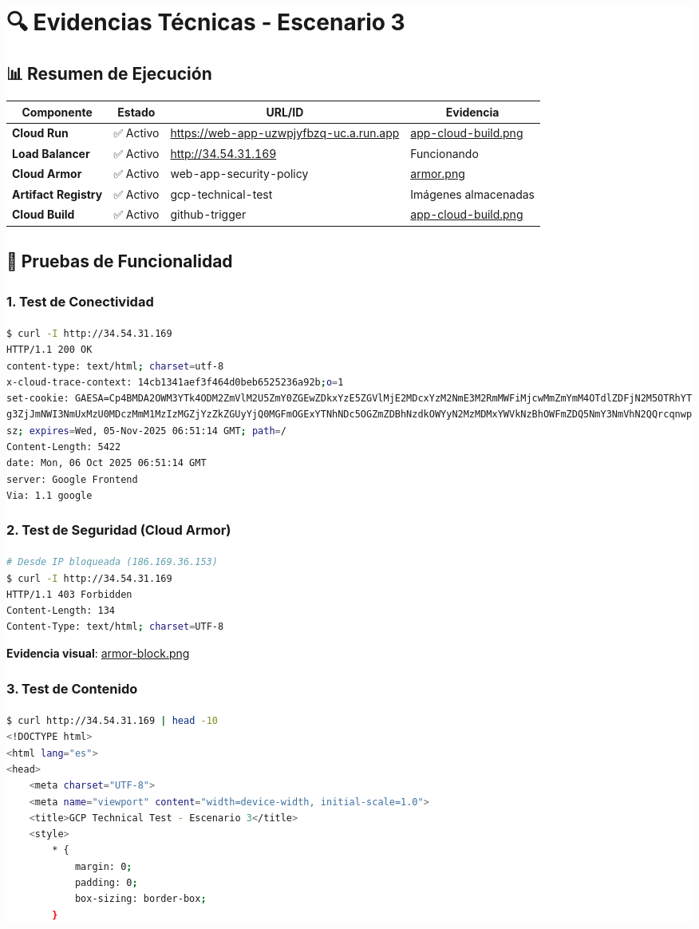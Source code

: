 # 🔍 Evidencias Técnicas - Escenario 3

## 📊 Resumen de Ejecución

| Componente | Estado | URL/ID | Evidencia |
|------------|--------|--------|-----------|
| **Cloud Run** | ✅ Activo | https://web-app-uzwpjyfbzq-uc.a.run.app | [app-cloud-build.png](results/app-cloud-build.png) |
| **Load Balancer** | ✅ Activo | http://34.54.31.169 | Funcionando |
| **Cloud Armor** | ✅ Activo | web-app-security-policy | [armor.png](results/armor.png) |
| **Artifact Registry** | ✅ Activo | gcp-technical-test | Imágenes almacenadas |
| **Cloud Build** | ✅ Activo | github-trigger | [app-cloud-build.png](results/app-cloud-build.png) |

## 🧪 Pruebas de Funcionalidad

### **1. Test de Conectividad**
```bash
$ curl -I http://34.54.31.169
HTTP/1.1 200 OK
content-type: text/html; charset=utf-8
x-cloud-trace-context: 14cb1341aef3f464d0beb6525236a92b;o=1
set-cookie: GAESA=Cp4BMDA2OWM3YTk4ODM2ZmVlM2U5ZmY0ZGEwZDkxYzE5ZGVlMjE2MDcxYzM2NmE3M2RmMWFiMjcwMmZmYmM4OTdlZDFjN2M5OTRhYTg3ZjJmNWI3NmUxMzU0MDczMmM1MzIzMGZjYzZkZGUyYjQ0MGFmOGExYTNhNDc5OGZmZDBhNzdkOWYyN2MzMDMxYWVkNzBhOWFmZDQ5NmY3NmVhN2QQrcqnwpsz; expires=Wed, 05-Nov-2025 06:51:14 GMT; path=/
Content-Length: 5422
date: Mon, 06 Oct 2025 06:51:14 GMT
server: Google Frontend
Via: 1.1 google
```

### **2. Test de Seguridad (Cloud Armor)**
```bash
# Desde IP bloqueada (186.169.36.153)
$ curl -I http://34.54.31.169
HTTP/1.1 403 Forbidden
Content-Length: 134
Content-Type: text/html; charset=UTF-8
```

**Evidencia visual**: [armor-block.png](results/armor-block.png)

### **3. Test de Contenido**
```bash
$ curl http://34.54.31.169 | head -10
<!DOCTYPE html>
<html lang="es">
<head>
    <meta charset="UTF-8">
    <meta name="viewport" content="width=device-width, initial-scale=1.0">
    <title>GCP Technical Test - Escenario 3</title>
    <style>
        * {
            margin: 0;
            padding: 0;
            box-sizing: border-box;
        }
```
